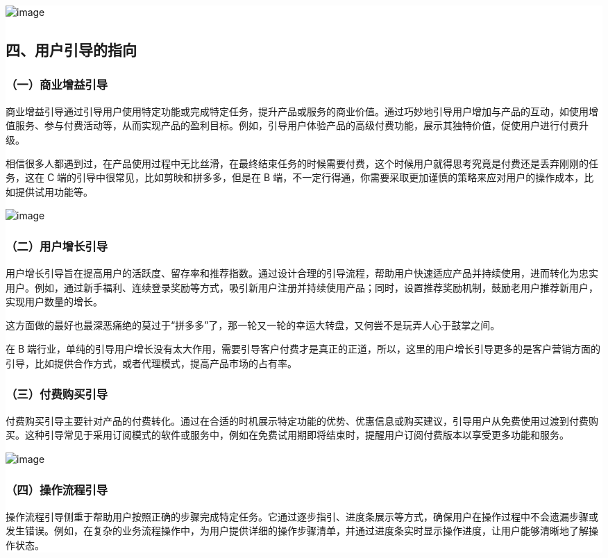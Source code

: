 ![image](https://prod-files-secure.s3.us-west-2.amazonaws.com/a7a0cc5a-89b9-4cda-8686-1fba0ca52f40/bf71860e-af5c-4f0e-956f-a50206e0c366/image.png?X-Amz-Algorithm=AWS4-HMAC-SHA256&X-Amz-Content-Sha256=UNSIGNED-PAYLOAD&X-Amz-Credential=ASIAZI2LB4667FPJHXVQ%2F20250424%2Fus-west-2%2Fs3%2Faws4_request&X-Amz-Date=20250424T030640Z&X-Amz-Expires=3600&X-Amz-Security-Token=IQoJb3JpZ2luX2VjEHMaCXVzLXdlc3QtMiJGMEQCIBrbzuk%2Bh%2F4Up13uHlSPqXqc%2BTCfmRfEc8oRJQHWyxWQAiBWZ8tD9Ts6LjpebcPivcrawZVfP0o0Lf1bFjTR%2FwddhiqIBAj8%2F%2F%2F%2F%2F%2F%2F%2F%2F%2F8BEAAaDDYzNzQyMzE4MzgwNSIM7lfTK6UpWU1NkgfaKtwDdpWf60vXlMZDf0vwAy4H%2BHkwDWnoXi%2BYynP%2B47CYwjRZhRkVc39aEnqf%2BpkzR9bopvLnVDRKGEVUGVhC8%2BizCLfstecWY7%2BJZzNXvJUbFLZwzwhquENciLTOhRiv4rtIXPXZ0j%2Bh%2Fj51p23ongfTvu8JPkJoEQMDOhmnbxrbrq46rh9cM3bzh5SM%2B330e9UV%2FTe6daKp9CpmRv3%2B7Wm9MWnyX9yRu%2Baeket%2BblFcyHJDa0VG4Z9Dh%2F3wF5GSj8S3YLcAjEcGBjf8QFzsIBgYN6dS%2F2EBPSvx86QxwHspIUhEMOZMDyJzUp3CVcILeVDiQTEmEHVUCVgrMq9Wl59JOo769gi59A%2Bcre3bBG6atgV9T9UDJhzuJXd0of0x%2Fnt2p%2B6pT24v6QtKZ4csD6Hnci6RqZ%2BrooI%2FyUX7Mgq2O%2BeRNZ4kJwvyo03L8GabFu%2BM2SFJduiEnfMWOmG9YPNwARI%2BTSUD7tsiS%2BgUdXIV9jvDN%2FLBgk0O8vxr%2FnQRAkmrVOlQF2eCNvYWiLGIZGv1W8EApBXdSE2hyx8faIqOV7QLsqa1MzV2il7WKE65%2FhAXWi3ggKxrGnBEjmV8qJ8OnAbiggTjb%2BN4d5CIhNoV27ENcOtcOMPpdbbiDGAwocymwAY6pgGu3WZcs1huEKl8VM3kzYYUptPE0VYOnsriI9l4azQpEO5%2B7GO9Ox9T%2F6WqApJlmKgFJYqidhin1cyQruP%2BdjrlDSrxR9ZS7%2BaLwFZUKD5%2BIskZ%2BN%2BHyMyJuJGR40G4bTOf%2BLMkkQSQt8ntMjDfrbXXP7%2F1EDLxPPn6U52EUBXyKLFc1q%2FBWSQLvPgmAy%2FFq%2FuG2Fee6xbrlSAOSHEryPKjnFi5dkpy&X-Amz-Signature=94d9f671a6c72db24dd1961f6083501eb72adfc81d675cf24bee67589df6c326&X-Amz-SignedHeaders=host&x-id=GetObject)

## 四、用户引导的指向

### （一）商业增益引导

商业增益引导通过引导用户使用特定功能或完成特定任务，提升产品或服务的商业价值。通过巧妙地引导用户增加与产品的互动，如使用增值服务、参与付费活动等，从而实现产品的盈利目标。例如，引导用户体验产品的高级付费功能，展示其独特价值，促使用户进行付费升级。

相信很多人都遇到过，在产品使用过程中无比丝滑，在最终结束任务的时候需要付费，这个时候用户就得思考究竟是付费还是丢弃刚刚的任务，这在 C 端的引导中很常见，比如剪映和拼多多，但是在 B 端，不一定行得通，你需要采取更加谨慎的策略来应对用户的操作成本，比如提供试用功能等。

![image](https://prod-files-secure.s3.us-west-2.amazonaws.com/a7a0cc5a-89b9-4cda-8686-1fba0ca52f40/6ef47edc-e77d-41c0-b59b-3d452ccbaabd/image.png?X-Amz-Algorithm=AWS4-HMAC-SHA256&X-Amz-Content-Sha256=UNSIGNED-PAYLOAD&X-Amz-Credential=ASIAZI2LB4667FPJHXVQ%2F20250424%2Fus-west-2%2Fs3%2Faws4_request&X-Amz-Date=20250424T030640Z&X-Amz-Expires=3600&X-Amz-Security-Token=IQoJb3JpZ2luX2VjEHMaCXVzLXdlc3QtMiJGMEQCIBrbzuk%2Bh%2F4Up13uHlSPqXqc%2BTCfmRfEc8oRJQHWyxWQAiBWZ8tD9Ts6LjpebcPivcrawZVfP0o0Lf1bFjTR%2FwddhiqIBAj8%2F%2F%2F%2F%2F%2F%2F%2F%2F%2F8BEAAaDDYzNzQyMzE4MzgwNSIM7lfTK6UpWU1NkgfaKtwDdpWf60vXlMZDf0vwAy4H%2BHkwDWnoXi%2BYynP%2B47CYwjRZhRkVc39aEnqf%2BpkzR9bopvLnVDRKGEVUGVhC8%2BizCLfstecWY7%2BJZzNXvJUbFLZwzwhquENciLTOhRiv4rtIXPXZ0j%2Bh%2Fj51p23ongfTvu8JPkJoEQMDOhmnbxrbrq46rh9cM3bzh5SM%2B330e9UV%2FTe6daKp9CpmRv3%2B7Wm9MWnyX9yRu%2Baeket%2BblFcyHJDa0VG4Z9Dh%2F3wF5GSj8S3YLcAjEcGBjf8QFzsIBgYN6dS%2F2EBPSvx86QxwHspIUhEMOZMDyJzUp3CVcILeVDiQTEmEHVUCVgrMq9Wl59JOo769gi59A%2Bcre3bBG6atgV9T9UDJhzuJXd0of0x%2Fnt2p%2B6pT24v6QtKZ4csD6Hnci6RqZ%2BrooI%2FyUX7Mgq2O%2BeRNZ4kJwvyo03L8GabFu%2BM2SFJduiEnfMWOmG9YPNwARI%2BTSUD7tsiS%2BgUdXIV9jvDN%2FLBgk0O8vxr%2FnQRAkmrVOlQF2eCNvYWiLGIZGv1W8EApBXdSE2hyx8faIqOV7QLsqa1MzV2il7WKE65%2FhAXWi3ggKxrGnBEjmV8qJ8OnAbiggTjb%2BN4d5CIhNoV27ENcOtcOMPpdbbiDGAwocymwAY6pgGu3WZcs1huEKl8VM3kzYYUptPE0VYOnsriI9l4azQpEO5%2B7GO9Ox9T%2F6WqApJlmKgFJYqidhin1cyQruP%2BdjrlDSrxR9ZS7%2BaLwFZUKD5%2BIskZ%2BN%2BHyMyJuJGR40G4bTOf%2BLMkkQSQt8ntMjDfrbXXP7%2F1EDLxPPn6U52EUBXyKLFc1q%2FBWSQLvPgmAy%2FFq%2FuG2Fee6xbrlSAOSHEryPKjnFi5dkpy&X-Amz-Signature=07287396a8a555c7467344626f741506f282206342392ea7377c094512355428&X-Amz-SignedHeaders=host&x-id=GetObject)

### （二）用户增长引导

用户增长引导旨在提高用户的活跃度、留存率和推荐指数。通过设计合理的引导流程，帮助用户快速适应产品并持续使用，进而转化为忠实用户。例如，通过新手福利、连续登录奖励等方式，吸引新用户注册并持续使用产品；同时，设置推荐奖励机制，鼓励老用户推荐新用户，实现用户数量的增长。

这方面做的最好也最深恶痛绝的莫过于“拼多多”了，那一轮又一轮的幸运大转盘，又何尝不是玩弄人心于鼓掌之间。

在 B 端行业，单纯的引导用户增长没有太大作用，需要引导客户付费才是真正的正道，所以，这里的用户增长引导更多的是客户营销方面的引导，比如提供合作方式，或者代理模式，提高产品市场的占有率。

### （三）付费购买引导

付费购买引导主要针对产品的付费转化。通过在合适的时机展示特定功能的优势、优惠信息或购买建议，引导用户从免费使用过渡到付费购买。这种引导常见于采用订阅模式的软件或服务中，例如在免费试用期即将结束时，提醒用户订阅付费版本以享受更多功能和服务。

![image](https://prod-files-secure.s3.us-west-2.amazonaws.com/a7a0cc5a-89b9-4cda-8686-1fba0ca52f40/3ccca822-73a8-4b56-afdd-e76454a56970/image.png?X-Amz-Algorithm=AWS4-HMAC-SHA256&X-Amz-Content-Sha256=UNSIGNED-PAYLOAD&X-Amz-Credential=ASIAZI2LB4667FPJHXVQ%2F20250424%2Fus-west-2%2Fs3%2Faws4_request&X-Amz-Date=20250424T030640Z&X-Amz-Expires=3600&X-Amz-Security-Token=IQoJb3JpZ2luX2VjEHMaCXVzLXdlc3QtMiJGMEQCIBrbzuk%2Bh%2F4Up13uHlSPqXqc%2BTCfmRfEc8oRJQHWyxWQAiBWZ8tD9Ts6LjpebcPivcrawZVfP0o0Lf1bFjTR%2FwddhiqIBAj8%2F%2F%2F%2F%2F%2F%2F%2F%2F%2F8BEAAaDDYzNzQyMzE4MzgwNSIM7lfTK6UpWU1NkgfaKtwDdpWf60vXlMZDf0vwAy4H%2BHkwDWnoXi%2BYynP%2B47CYwjRZhRkVc39aEnqf%2BpkzR9bopvLnVDRKGEVUGVhC8%2BizCLfstecWY7%2BJZzNXvJUbFLZwzwhquENciLTOhRiv4rtIXPXZ0j%2Bh%2Fj51p23ongfTvu8JPkJoEQMDOhmnbxrbrq46rh9cM3bzh5SM%2B330e9UV%2FTe6daKp9CpmRv3%2B7Wm9MWnyX9yRu%2Baeket%2BblFcyHJDa0VG4Z9Dh%2F3wF5GSj8S3YLcAjEcGBjf8QFzsIBgYN6dS%2F2EBPSvx86QxwHspIUhEMOZMDyJzUp3CVcILeVDiQTEmEHVUCVgrMq9Wl59JOo769gi59A%2Bcre3bBG6atgV9T9UDJhzuJXd0of0x%2Fnt2p%2B6pT24v6QtKZ4csD6Hnci6RqZ%2BrooI%2FyUX7Mgq2O%2BeRNZ4kJwvyo03L8GabFu%2BM2SFJduiEnfMWOmG9YPNwARI%2BTSUD7tsiS%2BgUdXIV9jvDN%2FLBgk0O8vxr%2FnQRAkmrVOlQF2eCNvYWiLGIZGv1W8EApBXdSE2hyx8faIqOV7QLsqa1MzV2il7WKE65%2FhAXWi3ggKxrGnBEjmV8qJ8OnAbiggTjb%2BN4d5CIhNoV27ENcOtcOMPpdbbiDGAwocymwAY6pgGu3WZcs1huEKl8VM3kzYYUptPE0VYOnsriI9l4azQpEO5%2B7GO9Ox9T%2F6WqApJlmKgFJYqidhin1cyQruP%2BdjrlDSrxR9ZS7%2BaLwFZUKD5%2BIskZ%2BN%2BHyMyJuJGR40G4bTOf%2BLMkkQSQt8ntMjDfrbXXP7%2F1EDLxPPn6U52EUBXyKLFc1q%2FBWSQLvPgmAy%2FFq%2FuG2Fee6xbrlSAOSHEryPKjnFi5dkpy&X-Amz-Signature=aa7b7111810c8bc08374bd459cff3bcbc092362ee5242554b12328c43302a876&X-Amz-SignedHeaders=host&x-id=GetObject)

### （四）操作流程引导

操作流程引导侧重于帮助用户按照正确的步骤完成特定任务。它通过逐步指引、进度条展示等方式，确保用户在操作过程中不会遗漏步骤或发生错误。例如，在复杂的业务流程操作中，为用户提供详细的操作步骤清单，并通过进度条实时显示操作进度，让用户能够清晰地了解操作状态。
